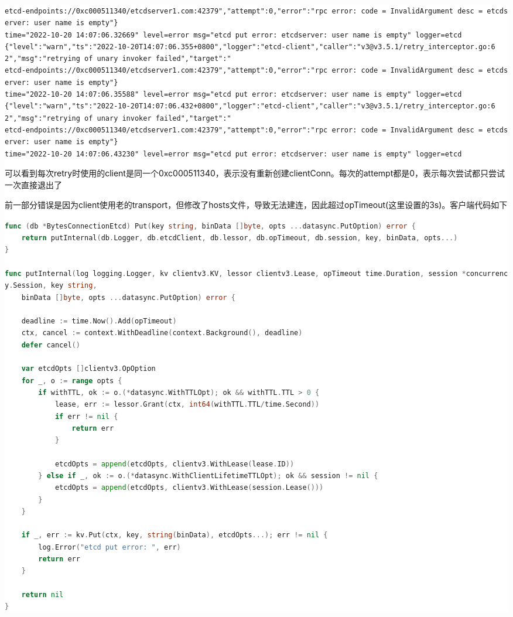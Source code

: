 ```shell
etcd-endpoints://0xc000511340/etcdserver1.com:42379","attempt":0,"error":"rpc error: code = InvalidArgument desc = etcdserver: user name is empty"}
time="2022-10-20 14:07:06.32669" level=error msg="etcd put error: etcdserver: user name is empty" logger=etcd
{"level":"warn","ts":"2022-10-20T14:07:06.355+0800","logger":"etcd-client","caller":"v3@v3.5.1/retry_interceptor.go:62","msg":"retrying of unary invoker failed","target":"
etcd-endpoints://0xc000511340/etcdserver1.com:42379","attempt":0,"error":"rpc error: code = InvalidArgument desc = etcdserver: user name is empty"}
time="2022-10-20 14:07:06.35588" level=error msg="etcd put error: etcdserver: user name is empty" logger=etcd
{"level":"warn","ts":"2022-10-20T14:07:06.432+0800","logger":"etcd-client","caller":"v3@v3.5.1/retry_interceptor.go:62","msg":"retrying of unary invoker failed","target":"
etcd-endpoints://0xc000511340/etcdserver1.com:42379","attempt":0,"error":"rpc error: code = InvalidArgument desc = etcdserver: user name is empty"}
time="2022-10-20 14:07:06.43230" level=error msg="etcd put error: etcdserver: user name is empty" logger=etcd
```

可以看到每次retry时使用的client是同一个0xc000511340，表示没有重新创建clientConn。每次的attempt都是0，表示每次尝试都只尝试一次直接退出了

前一部分错误是因为client使用老的transport，但修改了hosts文件，导致无法建连，因此超过opTimeout(这里设置的3s)。客户端代码如下

```go
func (db *BytesConnectionEtcd) Put(key string, binData []byte, opts ...datasync.PutOption) error {
	return putInternal(db.Logger, db.etcdClient, db.lessor, db.opTimeout, db.session, key, binData, opts...)
}

func putInternal(log logging.Logger, kv clientv3.KV, lessor clientv3.Lease, opTimeout time.Duration, session *concurrency.Session, key string,
	binData []byte, opts ...datasync.PutOption) error {

	deadline := time.Now().Add(opTimeout)
	ctx, cancel := context.WithDeadline(context.Background(), deadline)
	defer cancel()

	var etcdOpts []clientv3.OpOption
	for _, o := range opts {
		if withTTL, ok := o.(*datasync.WithTTLOpt); ok && withTTL.TTL > 0 {
			lease, err := lessor.Grant(ctx, int64(withTTL.TTL/time.Second))
			if err != nil {
				return err
			}

			etcdOpts = append(etcdOpts, clientv3.WithLease(lease.ID))
		} else if _, ok := o.(*datasync.WithClientLifetimeTTLOpt); ok && session != nil {
			etcdOpts = append(etcdOpts, clientv3.WithLease(session.Lease()))
		}
	}

	if _, err := kv.Put(ctx, key, string(binData), etcdOpts...); err != nil {
		log.Error("etcd put error: ", err)
		return err
	}

	return nil
}
```
